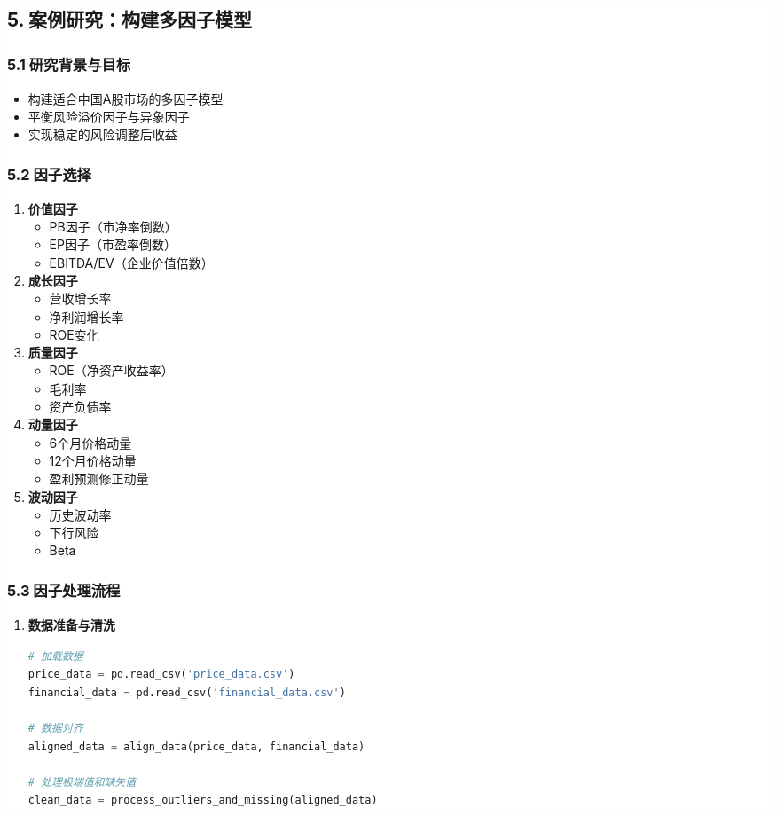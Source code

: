 ## 5. 案例研究：构建多因子模型

### 5.1 研究背景与目标

- 构建适合中国A股市场的多因子模型
- 平衡风险溢价因子与异象因子
- 实现稳定的风险调整后收益

### 5.2 因子选择

1. **价值因子**
    - PB因子（市净率倒数）
    - EP因子（市盈率倒数）
    - EBITDA/EV（企业价值倍数）
2. **成长因子**
    - 营收增长率
    - 净利润增长率
    - ROE变化
3. **质量因子**
    - ROE（净资产收益率）
    - 毛利率
    - 资产负债率
4. **动量因子**
    - 6个月价格动量
    - 12个月价格动量
    - 盈利预测修正动量
5. **波动因子**
    - 历史波动率
    - 下行风险
    - Beta

### 5.3 因子处理流程

1. **数据准备与清洗**
    
    ```python
    # 加载数据
    price_data = pd.read_csv('price_data.csv')
    financial_data = pd.read_csv('financial_data.csv')
    
    # 数据对齐
    aligned_data = align_data(price_data, financial_data)
    
    # 处理极端值和缺失值
    clean_data = process_outliers_and_missing(aligned_data)
    
    ```
    